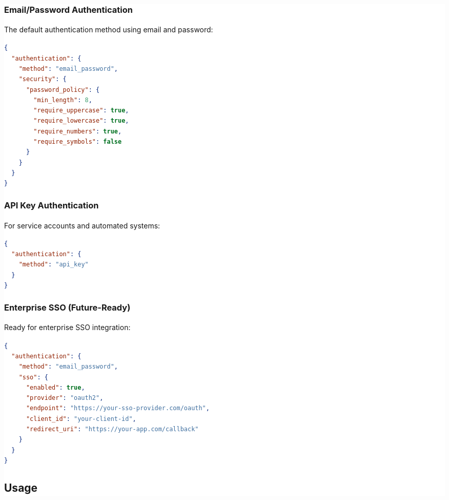 ### Email/Password Authentication

The default authentication method using email and password:

```json
{
  "authentication": {
    "method": "email_password",
    "security": {
      "password_policy": {
        "min_length": 8,
        "require_uppercase": true,
        "require_lowercase": true,
        "require_numbers": true,
        "require_symbols": false
      }
    }
  }
}
```

### API Key Authentication

For service accounts and automated systems:

```json
{
  "authentication": {
    "method": "api_key"
  }
}
```

### Enterprise SSO (Future-Ready)

Ready for enterprise SSO integration:

```json
{
  "authentication": {
    "method": "email_password",
    "sso": {
      "enabled": true,
      "provider": "oauth2",
      "endpoint": "https://your-sso-provider.com/oauth",
      "client_id": "your-client-id",
      "redirect_uri": "https://your-app.com/callback"
    }
  }
}
```

## Usage
